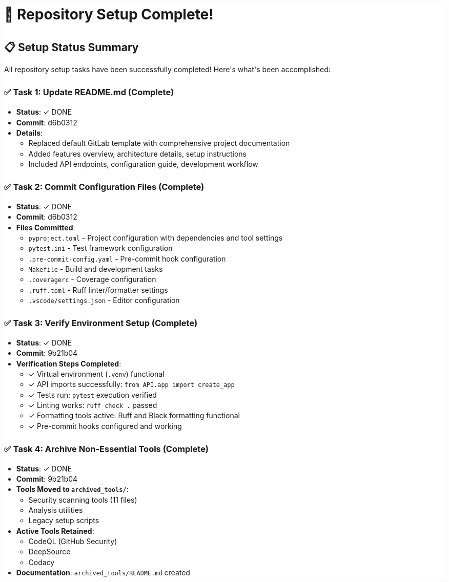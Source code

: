 # 🎉 Repository Setup Complete!

## 📋 Setup Status Summary

All repository setup tasks have been successfully completed! Here's what's been accomplished:

### ✅ Task 1: Update README.md (Complete)
- **Status**: ✓ DONE
- **Commit**: d6b0312
- **Details**:
  - Replaced default GitLab template with comprehensive project documentation
  - Added features overview, architecture details, setup instructions
  - Included API endpoints, configuration guide, development workflow

### ✅ Task 2: Commit Configuration Files (Complete)
- **Status**: ✓ DONE
- **Commit**: d6b0312
- **Files Committed**:
  - `pyproject.toml` - Project configuration with dependencies and tool settings
  - `pytest.ini` - Test framework configuration
  - `.pre-commit-config.yaml` - Pre-commit hook configuration
  - `Makefile` - Build and development tasks
  - `.coveragerc` - Coverage configuration
  - `.ruff.toml` - Ruff linter/formatter settings
  - `.vscode/settings.json` - Editor configuration

### ✅ Task 3: Verify Environment Setup (Complete)
- **Status**: ✓ DONE
- **Commit**: 9b21b04
- **Verification Steps Completed**:
  - ✓ Virtual environment (`.venv`) functional
  - ✓ API imports successfully: `from API.app import create_app`
  - ✓ Tests run: `pytest` execution verified
  - ✓ Linting works: `ruff check .` passed
  - ✓ Formatting tools active: Ruff and Black formatting functional
  - ✓ Pre-commit hooks configured and working

### ✅ Task 4: Archive Non-Essential Tools (Complete)
- **Status**: ✓ DONE
- **Commit**: 9b21b04
- **Tools Moved to `archived_tools/`**:
  - Security scanning tools (11 files)
  - Analysis utilities
  - Legacy setup scripts
- **Active Tools Retained**:
  - CodeQL (GitHub Security)
  - DeepSource
  - Codacy
- **Documentation**: `archived_tools/README.md` created
